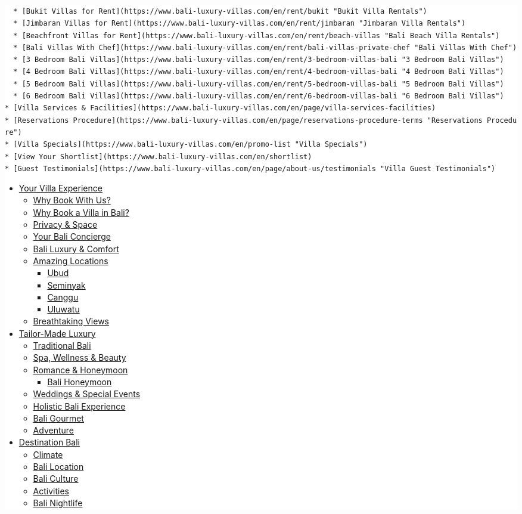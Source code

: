       * [Bukit Villas for Rent](https://www.bali-luxury-villas.com/en/rent/bukit "Bukit Villa Rentals")
      * [Jimbaran Villas for Rent](https://www.bali-luxury-villas.com/en/rent/jimbaran "Jimbaran Villa Rentals")
      * [Beachfront Villas for Rent](https://www.bali-luxury-villas.com/en/rent/beach-villas "Bali Beach Villa Rentals")
      * [Bali Villas With Chef](https://www.bali-luxury-villas.com/en/rent/bali-villas-private-chef "Bali Villas With Chef")
      * [3 Bedroom Bali Villas](https://www.bali-luxury-villas.com/en/rent/3-bedroom-villas-bali "3 Bedroom Bali Villas")
      * [4 Bedroom Bali Villas](https://www.bali-luxury-villas.com/en/rent/4-bedroom-villas-bali "4 Bedroom Bali Villas")
      * [5 Bedroom Bali Villas](https://www.bali-luxury-villas.com/en/rent/5-bedroom-villas-bali "5 Bedroom Bali Villas")
      * [6 Bedroom Bali Villas](https://www.bali-luxury-villas.com/en/rent/6-bedroom-villas-bali "6 Bedroom Bali Villas")
    * [Villa Services & Facilities](https://www.bali-luxury-villas.com/en/page/villa-services-facilities)
    * [Reservations Procedure](https://www.bali-luxury-villas.com/en/page/reservations-procedure-terms "Reservations Procedure")
    * [Villa Specials](https://www.bali-luxury-villas.com/en/promo-list "Villa Specials")
    * [View Your Shortlist](https://www.bali-luxury-villas.com/en/shortlist)
    * [Guest Testimonials](https://www.bali-luxury-villas.com/en/page/about-us/testimonials "Villa Guest Testimonials")
  * [Your Villa Experience](https://www.bali-luxury-villas.com/en/page/experience "Experience Bali to the Fullest")
    * [Why Book With Us?](https://www.bali-luxury-villas.com/en/page/why-blv)
    * [Why Book a Villa in Bali?](https://www.bali-luxury-villas.com/en/page/luxury-rental "Why a Bali Villa Rental?")
    * [Privacy & Space](https://www.bali-luxury-villas.com/en/page/luxury-rental/private "Private Vacation Villas in Bali")
    * [Your Bali Concierge](https://www.bali-luxury-villas.com/en/page/your-bali-concierge "Your Bali Concierge")
    * [Bali Luxury & Comfort](https://www.bali-luxury-villas.com/en/page/experience/luxury "Luxury Accommodation in Bali")
    * [Amazing Locations](https://www.bali-luxury-villas.com/en/page/locations "Exclusive Bali Luxury Villas")
      * [Ubud](https://www.bali-luxury-villas.com/en/page/locations/ubud "Private, Luxury Bali Villas in Ubud")
      * [Seminyak](https://www.bali-luxury-villas.com/en/page/locations/seminyak "Our Luxury Villas in Seminyak")
      * [Canggu](https://www.bali-luxury-villas.com/en/page/locations/canggu "Luxury Villas in Canggu")
      * [Uluwatu](https://www.bali-luxury-villas.com/en/page/locations/uluwatu)
    * [Breathtaking Views](https://www.bali-luxury-villas.com/en/page/experience/views)
  * [Tailor-Made Luxury](https://www.bali-luxury-villas.com/en/page/luxury-vacation "Tailor Made Packages")
    * [Traditional Bali](https://www.bali-luxury-villas.com/en/page/traditional-bali "Traditional Bali")
    * [Spa, Wellness & Beauty](https://www.bali-luxury-villas.com/en/page/spa "Spa, Wellness & Beauty")
    * [Romance & Honeymoon](https://www.bali-luxury-villas.com/en/page/romance "Romance")
      * [Bali Honeymoon](https://www.bali-luxury-villas.com/en/page/romance/honeymoon-villas "Luxury Honeymoon Villas in Bali")
    * [Weddings & Special Events](https://www.bali-luxury-villas.com/en/page/weddings "Special Occasions")
    * [Holistic Bali Experience](https://www.bali-luxury-villas.com/en/page/holistic-experience "A Luxury Vacation in Bali with a Holistic Experience")
    * [Bali Gourmet](https://www.bali-luxury-villas.com/en/page/bali-gourmet "Bali Gourmet")
    * [Adventure](https://www.bali-luxury-villas.com/en/page/adventure "Adventure")
  * [Destination Bali](https://www.bali-luxury-villas.com/en/page/destination-bali "Destination Bali")
    * [Climate](https://www.bali-luxury-villas.com/en/page/climate "Climate")
    * [Bali Location](https://www.bali-luxury-villas.com/en/page/bali-location "Bali Location")
    * [Bali Culture](https://www.bali-luxury-villas.com/en/page/bali-culture "Bali Culture")
    * [Activities](https://www.bali-luxury-villas.com/en/page/activities "Activities")
    * [Bali Nightlife](https://www.bali-luxury-villas.com/en/page/bali-nightlife "Bali Nightlife")